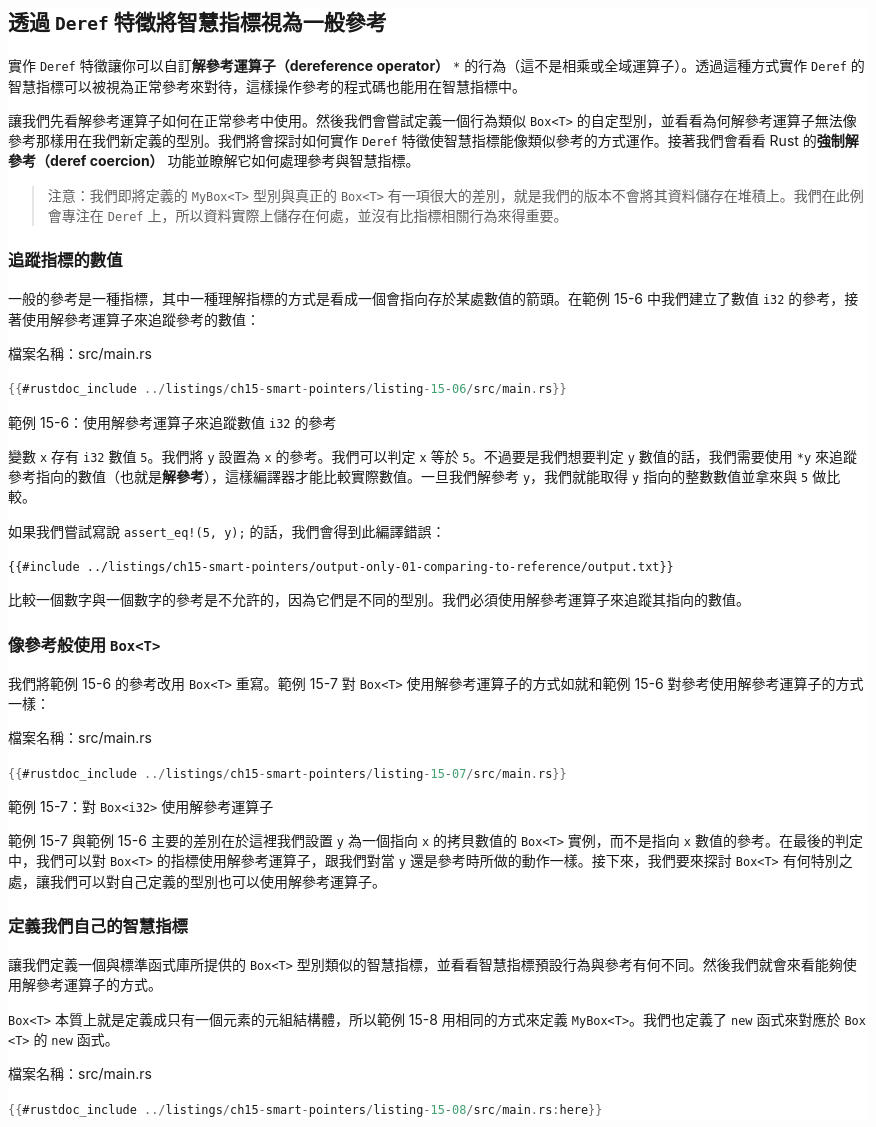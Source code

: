 ## 透過 `Deref` 特徵將智慧指標視為一般參考

實作 `Deref` 特徵讓你可以自訂**解參考運算子（dereference operator）** `*` 的行為（這不是相乘或全域運算子）。透過這種方式實作 `Deref` 的智慧指標可以被視為正常參考來對待，這樣操作參考的程式碼也能用在智慧指標中。

讓我們先看解參考運算子如何在正常參考中使用。然後我們會嘗試定義一個行為類似 `Box<T>` 的自定型別，並看看為何解參考運算子無法像參考那樣用在我們新定義的型別。我們將會探討如何實作 `Deref` 特徵使智慧指標能像類似參考的方式運作。接著我們會看看 Rust 的**強制解參考（deref coercion）** 功能並瞭解它如何處理參考與智慧指標。

> 注意：我們即將定義的 `MyBox<T>` 型別與真正的 `Box<T>` 有一項很大的差別，就是我們的版本不會將其資料儲存在堆積上。我們在此例會專注在 `Deref` 上，所以資料實際上儲存在何處，並沒有比指標相關行為來得重要。

### 追蹤指標的數值

一般的參考是一種指標，其中一種理解指標的方式是看成一個會指向存於某處數值的箭頭。在範例 15-6 中我們建立了數值 `i32` 的參考，接著使用解參考運算子來追蹤參考的數值：

<span class="filename">檔案名稱：src/main.rs</span>

```rust
{{#rustdoc_include ../listings/ch15-smart-pointers/listing-15-06/src/main.rs}}
```

<span class="caption">範例 15-6：使用解參考運算子來追蹤數值 `i32` 的參考</span>

變數 `x` 存有 `i32` 數值 `5`。我們將 `y` 設置為 `x` 的參考。我們可以判定 `x` 等於 `5`。不過要是我們想要判定 `y` 數值的話，我們需要使用 `*y` 來追蹤參考指向的數值（也就是**解參考**），這樣編譯器才能比較實際數值。一旦我們解參考 `y`，我們就能取得 `y` 指向的整數數值並拿來與 `5` 做比較。

如果我們嘗試寫說 `assert_eq!(5, y);` 的話，我們會得到此編譯錯誤：

```console
{{#include ../listings/ch15-smart-pointers/output-only-01-comparing-to-reference/output.txt}}
```

比較一個數字與一個數字的參考是不允許的，因為它們是不同的型別。我們必須使用解參考運算子來追蹤其指向的數值。

### 像參考般使用 `Box<T>`

我們將範例 15-6 的參考改用 `Box<T>` 重寫。範例 15-7 對 `Box<T>` 使用解參考運算子的方式如就和範例 15-6 對參考使用解參考運算子的方式一樣：

<span class="filename">檔案名稱：src/main.rs</span>

```rust
{{#rustdoc_include ../listings/ch15-smart-pointers/listing-15-07/src/main.rs}}
```

<span class="caption">範例 15-7：對 `Box<i32>` 使用解參考運算子</span>

範例 15-7 與範例 15-6 主要的差別在於這裡我們設置 `y` 為一個指向 `x` 的拷貝數值的 `Box<T>` 實例，而不是指向 `x` 數值的參考。在最後的判定中，我們可以對 `Box<T>` 的指標使用解參考運算子，跟我們對當 `y` 還是參考時所做的動作一樣。接下來，我們要來探討 `Box<T>` 有何特別之處，讓我們可以對自己定義的型別也可以使用解參考運算子。

### 定義我們自己的智慧指標

讓我們定義一個與標準函式庫所提供的 `Box<T>` 型別類似的智慧指標，並看看智慧指標預設行為與參考有何不同。然後我們就會來看能夠使用解參考運算子的方式。

`Box<T>` 本質上就是定義成只有一個元素的元組結構體，所以範例 15-8 用相同的方式來定義 `MyBox<T>`。我們也定義了 `new` 函式來對應於 `Box<T>` 的 `new` 函式。

<span class="filename">檔案名稱：src/main.rs</span>

```rust
{{#rustdoc_include ../listings/ch15-smart-pointers/listing-15-08/src/main.rs:here}}
```
